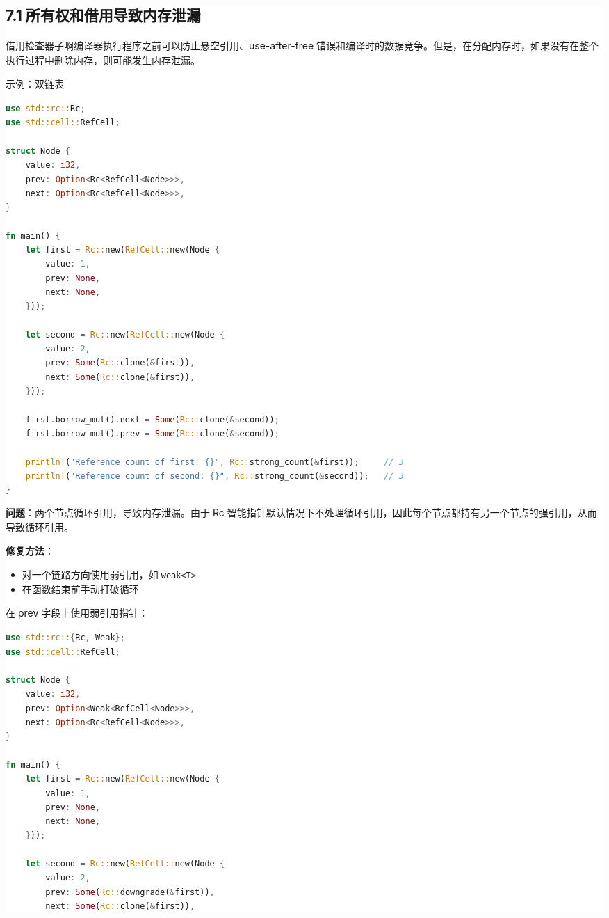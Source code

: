 ## 7.1 所有权和借用导致内存泄漏

借用检查器子啊编译器执行程序之前可以防止悬空引用、use-after-free 错误和编译时的数据竞争。但是，在分配内存时，如果没有在整个执行过程中删除内存，则可能发生内存泄漏。

示例：双链表

```rust
use std::rc::Rc;
use std::cell::RefCell;

struct Node {
    value: i32,
    prev: Option<Rc<RefCell<Node>>>,
    next: Option<Rc<RefCell<Node>>>,
}

fn main() {
    let first = Rc::new(RefCell::new(Node {
        value: 1,
        prev: None,
        next: None,
    }));
    
    let second = Rc::new(RefCell::new(Node {
        value: 2,
        prev: Some(Rc::clone(&first)),
        next: Some(Rc::clone(&first)),
    }));
    
    first.borrow_mut().next = Some(Rc::clone(&second));
    first.borrow_mut().prev = Some(Rc::clone(&second));
    
    println!("Reference count of first: {}", Rc::strong_count(&first));     // 3
    println!("Reference count of second: {}", Rc::strong_count(&second));   // 3
}
```

**问题**：两个节点循环引用，导致内存泄漏。由于 Rc 智能指针默认情况下不处理循环引用，因此每个节点都持有另一个节点的强引用，从而导致循环引用。

**修复方法**：

- 对一个链路方向使用弱引用，如 `weak<T>`
- 在函数结束前手动打破循环

在 prev 字段上使用弱引用指针：

```rust
use std::rc::{Rc, Weak};
use std::cell::RefCell;

struct Node {
    value: i32,
    prev: Option<Weak<RefCell<Node>>>,
    next: Option<Rc<RefCell<Node>>>,
}

fn main() {
    let first = Rc::new(RefCell::new(Node {
        value: 1,
        prev: None,
        next: None,
    }));
    
    let second = Rc::new(RefCell::new(Node {
        value: 2,
        prev: Some(Rc::downgrade(&first)),
        next: Some(Rc::clone(&first)),
```